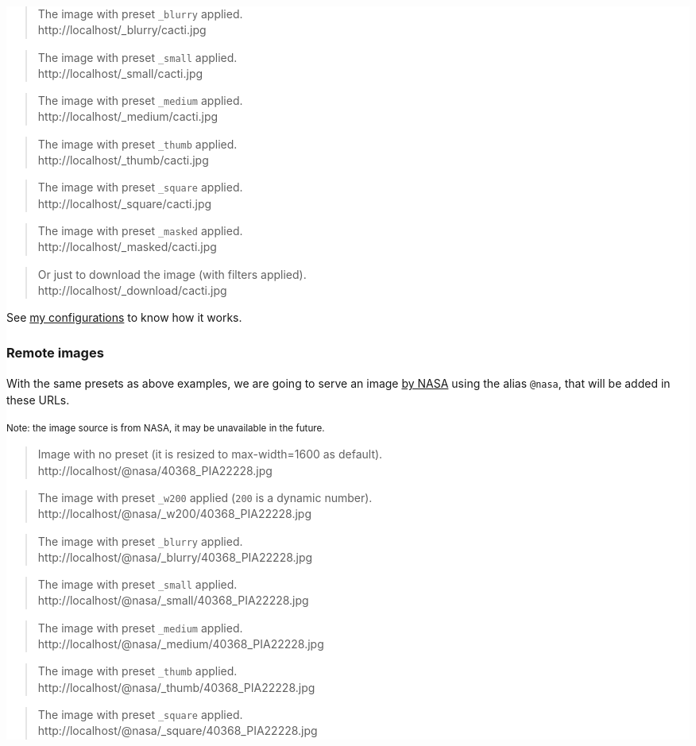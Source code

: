 > The image with preset `_blurry` applied.<br/>
> http://localhost/_blurry/cacti.jpg


> The image with preset `_small` applied.<br/>
> http://localhost/_small/cacti.jpg


> The image with preset `_medium` applied.<br/>
> http://localhost/_medium/cacti.jpg


> The image with preset `_thumb` applied.<br/>
> http://localhost/_thumb/cacti.jpg


> The image with preset `_square` applied.<br/>
> http://localhost/_square/cacti.jpg


> The image with preset `_masked` applied.<br/>
> http://localhost/_masked/cacti.jpg


> Or just to download the image (with filters applied).<br/>
> http://localhost/_download/cacti.jpg


See [my configurations](#advanced-settings) to know how it works.


### Remote images

With the same presets as above examples, we are going to serve an image [by NASA](https://mars.nasa.gov/system/downloadable_items/40368_PIA22228.jpg) using the alias `@nasa`, that will be added in these URLs.

<small>Note: the image source is from NASA, it may be unavailable in the future.</small>

> Image with no preset (it is resized to max-width=1600 as default).<br/>
> http://localhost/@nasa/40368_PIA22228.jpg


> The image with preset `_w200` applied (`200` is a dynamic number).<br/>
> http://localhost/@nasa/_w200/40368_PIA22228.jpg


> The image with preset `_blurry` applied.<br/>
> http://localhost/@nasa/_blurry/40368_PIA22228.jpg


> The image with preset `_small` applied.<br/>
> http://localhost/@nasa/_small/40368_PIA22228.jpg


> The image with preset `_medium` applied.<br/>
> http://localhost/@nasa/_medium/40368_PIA22228.jpg


> The image with preset `_thumb` applied.<br/>
> http://localhost/@nasa/_thumb/40368_PIA22228.jpg


> The image with preset `_square` applied.<br/>
> http://localhost/@nasa/_square/40368_PIA22228.jpg
